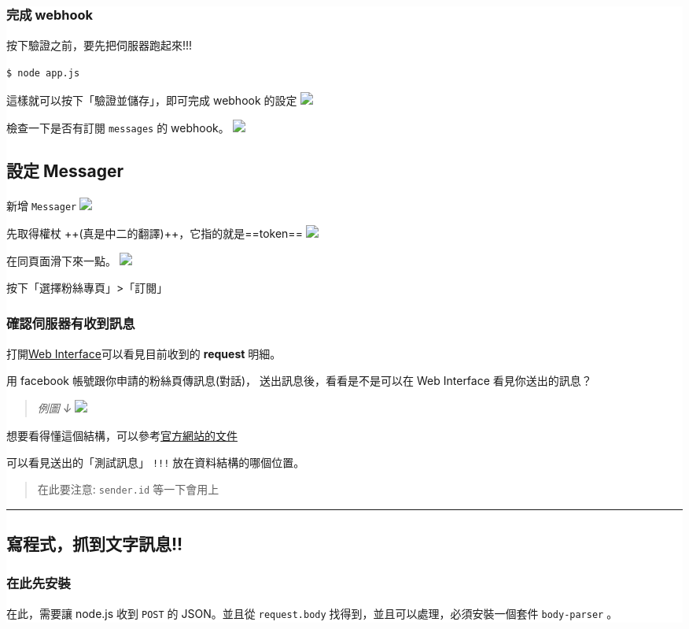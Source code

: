 ### 完成 webhook

按下驗證之前，要先把伺服器跑起來!!!

```shell
$ node app.js
```

這樣就可以按下「驗證並儲存」，即可完成 webhook 的設定
![](https://i.imgur.com/r4lIszF.png)

檢查一下是否有訂閱 `messages` 的 webhook。
![](https://i.imgur.com/fRDqAnu.png)

## 設定 Messager

新增 `Messager`
![](https://i.imgur.com/cKAg7dD.png)


先取得權杖 ++(真是中二的翻譯)++，它指的就是==token==
![](https://i.imgur.com/CZ9DRL0.png)

在同頁面滑下來一點。
![](https://i.imgur.com/b7hFrNK.png)

按下「選擇粉絲專頁」>「訂閱」


### 確認伺服器有收到訊息

打開[Web Interface](http://127.0.0.1:4040/)可以看見目前收到的 **request** 明細。

用 facebook 帳號跟你申請的粉絲頁傳訊息(對話)，
送出訊息後，看看是不是可以在 Web Interface 看見你送出的訊息？

> *例圖 ↓*
> ![](https://i.imgur.com/31WMgqv.png)

想要看得懂這個結構，可以參考[官方網站的文件](https://developers.facebook.com/docs/messenger-platform/webhook-reference/message)

可以看見送出的「測試訊息」 `!!!` 放在資料結構的哪個位置。

> 在此要注意: `sender.id` 等一下會用上

---

## 寫程式，抓到文字訊息!!

### 在此先安裝

在此，需要讓 node.js 收到 `POST` 的 JSON。並且從 `request.body` 找得到，並且可以處理，必須安裝一個套件 `body-parser` 。
